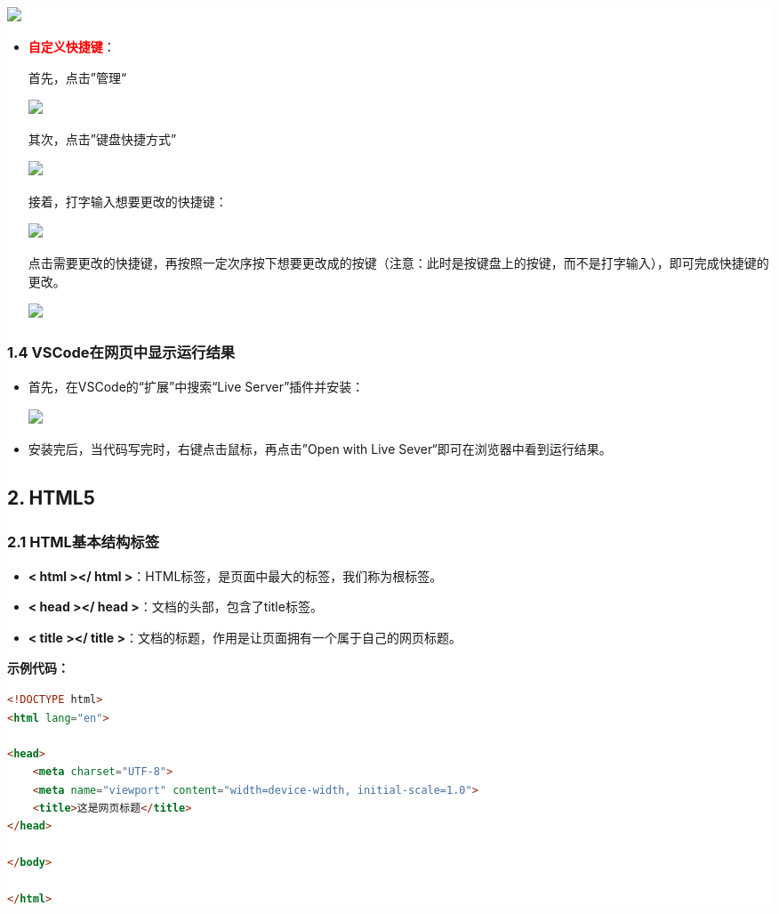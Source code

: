   ![](https://pic.imgdb.cn/item/66e84cebd9c307b7e9b014f5.png)

- **<font color=red>自定义快捷键</font>**：
  
  首先，点击”管理“
  
  ![](https://pic.imgdb.cn/item/66e84d09d9c307b7e9b077c8.png)
  
  其次，点击”键盘快捷方式”
  
  ![](https://pic.imgdb.cn/item/66e84d28d9c307b7e9b0b36f.png)
  
  接着，打字输入想要更改的快捷键：
  
  ![](https://pic.imgdb.cn/item/66e84d43d9c307b7e9b0eacc.png) 
  
  点击需要更改的快捷键，再按照一定次序按下想要更改成的按键（注意：此时是按键盘上的按键，而不是打字输入），即可完成快捷键的更改。
  
  ![](https://pic.imgdb.cn/item/66e84d82d9c307b7e9b17d1d.png)

### 1.4 VSCode在网页中显示运行结果

- 首先，在VSCode的“扩展”中搜索“Live Server”插件并安装：
  
  ![](https://pic.imgdb.cn/item/66e84da2d9c307b7e9b1abc4.png)

- 安装完后，当代码写完时，右键点击鼠标，再点击”Open with Live Sever“即可在浏览器中看到运行结果。

## 2. HTML5

### 2.1 HTML基本结构标签

- **< html ></ html >**：HTML标签，是页面中最大的标签，我们称为根标签。

- **< head ></ head >**：文档的头部，包含了title标签。

- **< title ></ title >**：文档的标题，作用是让页面拥有一个属于自己的网页标题。

**示例代码：**

```html
<!DOCTYPE html>
<html lang="en">

<head>
    <meta charset="UTF-8">
    <meta name="viewport" content="width=device-width, initial-scale=1.0">
    <title>这是网页标题</title>
</head>

</body>

</html>
```
